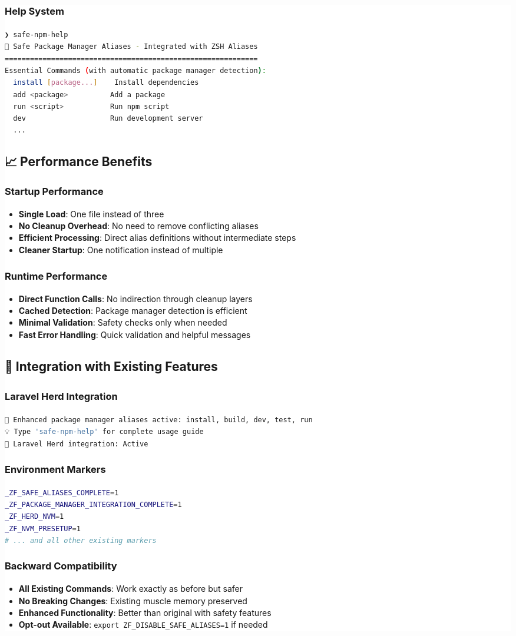 ### **Help System**
```bash
❯ safe-npm-help
🎯 Safe Package Manager Aliases - Integrated with ZSH Aliases
============================================================
Essential Commands (with automatic package manager detection):
  install [package...]    Install dependencies
  add <package>          Add a package
  run <script>           Run npm script
  dev                    Run development server
  ...
```

## 📈 Performance Benefits

### **Startup Performance**
- **Single Load**: One file instead of three
- **No Cleanup Overhead**: No need to remove conflicting aliases
- **Efficient Processing**: Direct alias definitions without intermediate steps
- **Cleaner Startup**: One notification instead of multiple

### **Runtime Performance**
- **Direct Function Calls**: No indirection through cleanup layers
- **Cached Detection**: Package manager detection is efficient
- **Minimal Validation**: Safety checks only when needed
- **Fast Error Handling**: Quick validation and helpful messages

## 🔄 Integration with Existing Features

### **Laravel Herd Integration**
```bash
🎯 Enhanced package manager aliases active: install, build, dev, test, run
💡 Type 'safe-npm-help' for complete usage guide
🐘 Laravel Herd integration: Active
```

### **Environment Markers**
```bash
_ZF_SAFE_ALIASES_COMPLETE=1
_ZF_PACKAGE_MANAGER_INTEGRATION_COMPLETE=1
_ZF_HERD_NVM=1
_ZF_NVM_PRESETUP=1
# ... and all other existing markers
```

### **Backward Compatibility**
- **All Existing Commands**: Work exactly as before but safer
- **No Breaking Changes**: Existing muscle memory preserved
- **Enhanced Functionality**: Better than original with safety features
- **Opt-out Available**: `export ZF_DISABLE_SAFE_ALIASES=1` if needed
